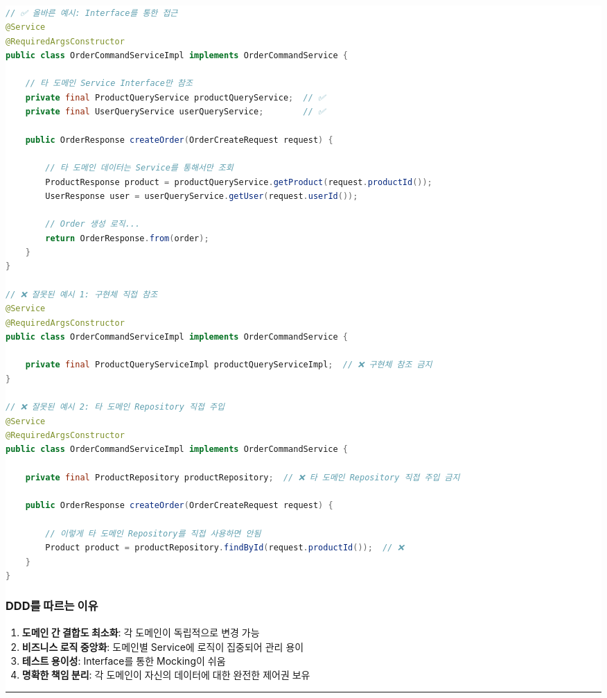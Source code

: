 ```java
// ✅ 올바른 예시: Interface를 통한 접근
@Service
@RequiredArgsConstructor
public class OrderCommandServiceImpl implements OrderCommandService {

    // 타 도메인 Service Interface만 참조
    private final ProductQueryService productQueryService;  // ✅
    private final UserQueryService userQueryService;        // ✅

    public OrderResponse createOrder(OrderCreateRequest request) {

        // 타 도메인 데이터는 Service를 통해서만 조회
        ProductResponse product = productQueryService.getProduct(request.productId());
        UserResponse user = userQueryService.getUser(request.userId());

        // Order 생성 로직...
        return OrderResponse.from(order);
    }
}

// ❌ 잘못된 예시 1: 구현체 직접 참조
@Service
@RequiredArgsConstructor
public class OrderCommandServiceImpl implements OrderCommandService {

    private final ProductQueryServiceImpl productQueryServiceImpl;  // ❌ 구현체 참조 금지
}

// ❌ 잘못된 예시 2: 타 도메인 Repository 직접 주입
@Service
@RequiredArgsConstructor
public class OrderCommandServiceImpl implements OrderCommandService {

    private final ProductRepository productRepository;  // ❌ 타 도메인 Repository 직접 주입 금지

    public OrderResponse createOrder(OrderCreateRequest request) {

        // 이렇게 타 도메인 Repository를 직접 사용하면 안됨
        Product product = productRepository.findById(request.productId());  // ❌
    }
}
```

### DDD를 따르는 이유

1. **도메인 간 결합도 최소화**: 각 도메인이 독립적으로 변경 가능
2. **비즈니스 로직 중앙화**: 도메인별 Service에 로직이 집중되어 관리 용이
3. **테스트 용이성**: Interface를 통한 Mocking이 쉬움
4. **명확한 책임 분리**: 각 도메인이 자신의 데이터에 대한 완전한 제어권 보유

---
